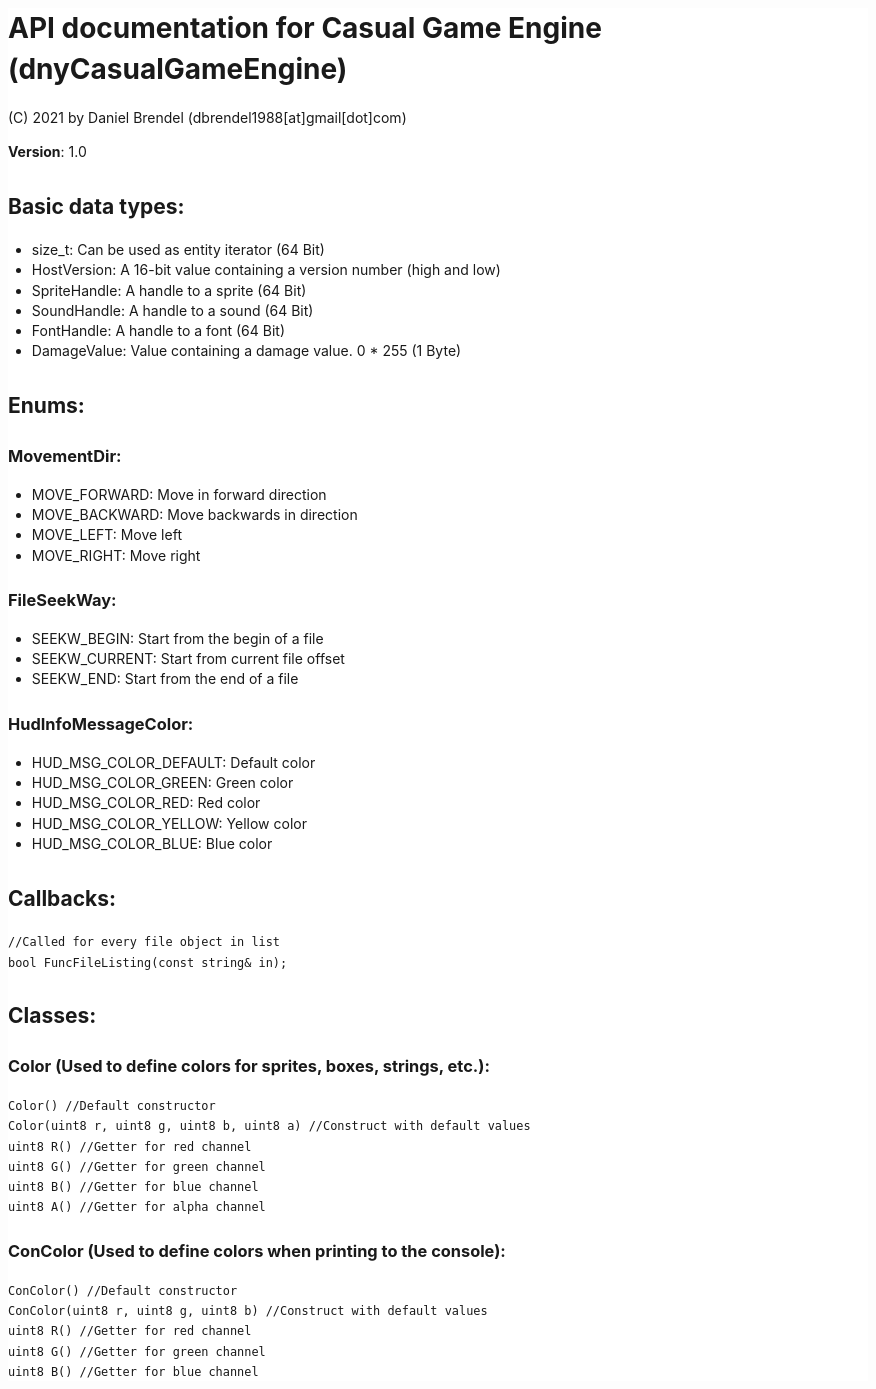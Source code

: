 # API documentation for Casual Game Engine (dnyCasualGameEngine)

(C) 2021 by Daniel Brendel (dbrendel1988[at]gmail[dot]com)

__Version__: 1.0

## Basic data types:
* size_t: Can be used as entity iterator (64 Bit)
* HostVersion: A 16-bit value containing a version number (high and low)
* SpriteHandle: A handle to a sprite (64 Bit)
* SoundHandle: A handle to a sound (64 Bit)
* FontHandle: A handle to a font (64 Bit)
* DamageValue: Value containing a damage value. 0 * 255 (1 Byte)

## Enums:
### MovementDir:
* MOVE_FORWARD: Move in forward direction
* MOVE_BACKWARD: Move backwards in direction
* MOVE_LEFT: Move left
* MOVE_RIGHT: Move right
### FileSeekWay:
* SEEKW_BEGIN: Start from the begin of a file
* SEEKW_CURRENT: Start from current file offset
* SEEKW_END: Start from the end of a file
### HudInfoMessageColor:
* HUD_MSG_COLOR_DEFAULT: Default color
* HUD_MSG_COLOR_GREEN: Green color
* HUD_MSG_COLOR_RED: Red color
* HUD_MSG_COLOR_YELLOW: Yellow color
* HUD_MSG_COLOR_BLUE: Blue color
	
## Callbacks:
```angelscript
//Called for every file object in list
bool FuncFileListing(const string& in);
```
	
## Classes:
### Color (Used to define colors for sprites, boxes, strings, etc.):
```angelscript
Color() //Default constructor
Color(uint8 r, uint8 g, uint8 b, uint8 a) //Construct with default values
uint8 R() //Getter for red channel
uint8 G() //Getter for green channel
uint8 B() //Getter for blue channel
uint8 A() //Getter for alpha channel
```
### ConColor (Used to define colors when printing to the console):
```angelscript
ConColor() //Default constructor
ConColor(uint8 r, uint8 g, uint8 b) //Construct with default values
uint8 R() //Getter for red channel
uint8 G() //Getter for green channel
uint8 B() //Getter for blue channel
```